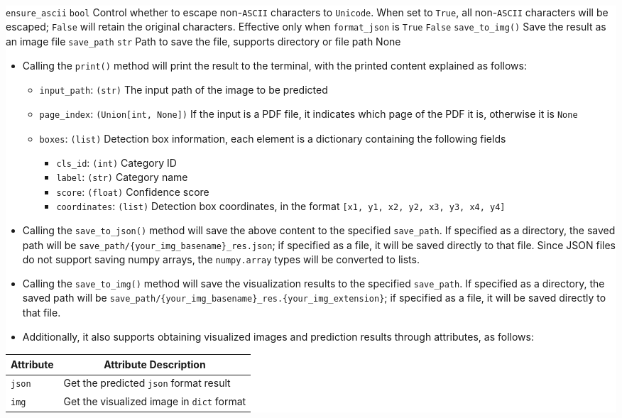 <tr>
<td><code>ensure_ascii</code></td>
<td><code>bool</code></td>
<td>Control whether to escape non-<code>ASCII</code> characters to <code>Unicode</code>. When set to <code>True</code>, all non-<code>ASCII</code> characters will be escaped; <code>False</code> will retain the original characters. Effective only when <code>format_json</code> is <code>True</code></td>
<td><code>False</code></td>
</tr>
<tr>
<td><code>save_to_img()</code></td>
<td>Save the result as an image file</td>
<td><code>save_path</code></td>
<td><code>str</code></td>
<td>Path to save the file, supports directory or file path</td>
<td>None</td>
</tr>
</table>

- Calling the `print()` method will print the result to the terminal, with the printed content explained as follows:

    - `input_path`: `(str)` The input path of the image to be predicted

    - `page_index`: `(Union[int, None])` If the input is a PDF file, it indicates which page of the PDF it is, otherwise it is `None`

    - `boxes`: `(list)` Detection box information, each element is a dictionary containing the following fields
      - `cls_id`: `(int)` Category ID
      - `label`: `(str)` Category name
      - `score`: `(float)` Confidence score
      - `coordinates`: `(list)` Detection box coordinates, in the format `[x1, y1, x2, y2, x3, y3, x4, y4]`

- Calling the `save_to_json()` method will save the above content to the specified `save_path`. If specified as a directory, the saved path will be `save_path/{your_img_basename}_res.json`; if specified as a file, it will be saved directly to that file. Since JSON files do not support saving numpy arrays, the `numpy.array` types will be converted to lists.

- Calling the `save_to_img()` method will save the visualization results to the specified `save_path`. If specified as a directory, the saved path will be `save_path/{your_img_basename}_res.{your_img_extension}`; if specified as a file, it will be saved directly to that file.

* Additionally, it also supports obtaining visualized images and prediction results through attributes, as follows:

<table>
<thead>
<tr>
<th>Attribute</th>
<th>Attribute Description</th>
</tr>
</thead>
<tr>
<td rowspan = "1"><code>json</code></td>
<td rowspan = "1">Get the predicted <code>json</code> format result</td>
</tr>
<tr>
<td rowspan = "2"><code>img</code></td>
<td rowspan = "2">Get the visualized image in <code>dict</code> format</td>
</tr>
</table>
